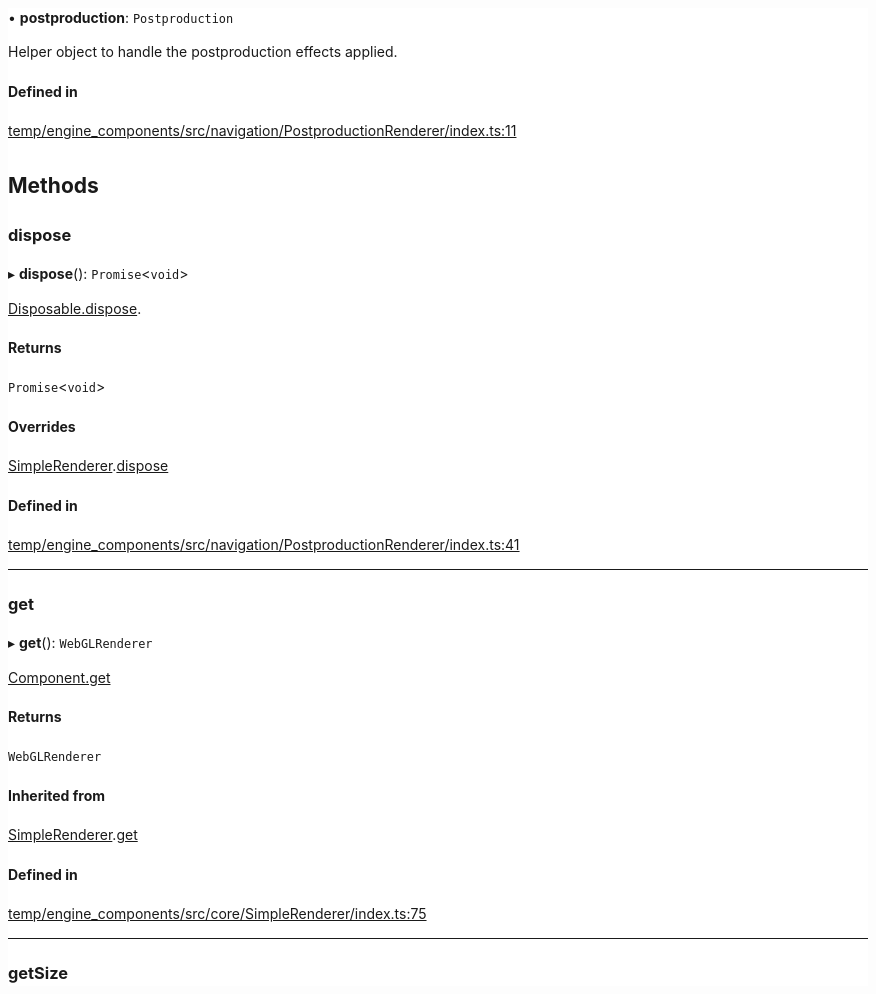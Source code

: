 • **postproduction**: `Postproduction`

Helper object to handle the postproduction effects applied.

#### Defined in

[temp/engine_components/src/navigation/PostproductionRenderer/index.ts:11](https://github.com/ThatOpen/engine_components/blob/31b6f97/src/navigation/PostproductionRenderer/index.ts#L11)

## Methods

### dispose

▸ **dispose**(): `Promise`<`void`\>

[Disposable.dispose](../interfaces/openbim_components.Disposable.md#dispose).

#### Returns

`Promise`<`void`\>

#### Overrides

[SimpleRenderer](openbim_components.SimpleRenderer.md).[dispose](openbim_components.SimpleRenderer.md#dispose)

#### Defined in

[temp/engine_components/src/navigation/PostproductionRenderer/index.ts:41](https://github.com/ThatOpen/engine_components/blob/31b6f97/src/navigation/PostproductionRenderer/index.ts#L41)

---

### get

▸ **get**(): `WebGLRenderer`

[Component.get](openbim_components.Component.md#get)

#### Returns

`WebGLRenderer`

#### Inherited from

[SimpleRenderer](openbim_components.SimpleRenderer.md).[get](openbim_components.SimpleRenderer.md#get)

#### Defined in

[temp/engine_components/src/core/SimpleRenderer/index.ts:75](https://github.com/ThatOpen/engine_components/blob/31b6f97/src/core/SimpleRenderer/index.ts#L75)

---

### getSize
